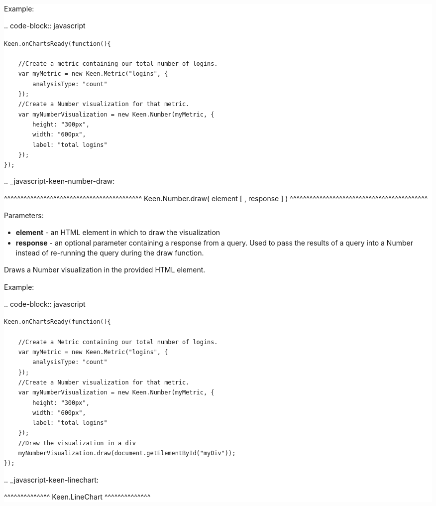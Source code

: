 Example:

.. code-block:: javascript

    Keen.onChartsReady(function(){

        //Create a metric containing our total number of logins.
        var myMetric = new Keen.Metric("logins", {
            analysisType: "count"
        });
        //Create a Number visualization for that metric.
        var myNumberVisualization = new Keen.Number(myMetric, {
            height: "300px",
            width: "600px",
            label: "total logins"
        });
    });

.. _javascript-keen-number-draw:

^^^^^^^^^^^^^^^^^^^^^^^^^^^^^^^^^^^^^^^^^^
Keen.Number.draw( element [ , response ] )
^^^^^^^^^^^^^^^^^^^^^^^^^^^^^^^^^^^^^^^^^^

Parameters:

* **element** - an HTML element in which to draw the visualization
* **response** - an optional parameter containing a response from a query.  Used to pass the results of a query into a Number instead of re-running the query during the draw function.

Draws a Number visualization in the provided HTML element.

Example:

.. code-block:: javascript

    Keen.onChartsReady(function(){

        //Create a Metric containing our total number of logins.
        var myMetric = new Keen.Metric("logins", {
            analysisType: "count"
        });
        //Create a Number visualization for that metric.
        var myNumberVisualization = new Keen.Number(myMetric, {
            height: "300px",
            width: "600px",
            label: "total logins"
        });
        //Draw the visualization in a div
        myNumberVisualization.draw(document.getElementById("myDiv"));
    });

.. _javascript-keen-linechart:

^^^^^^^^^^^^^^
Keen.LineChart
^^^^^^^^^^^^^^

